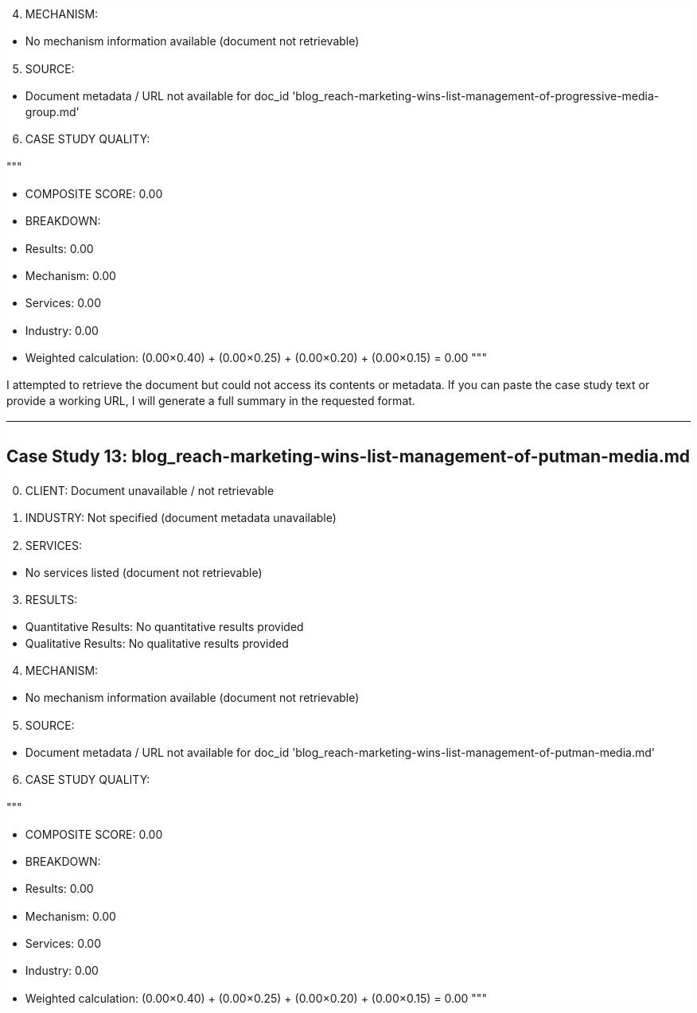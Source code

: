 4. MECHANISM:
- No mechanism information available (document not retrievable)

5. SOURCE:
- Document metadata / URL not available for doc_id 'blog_reach-marketing-wins-list-management-of-progressive-media-group.md'

6. CASE STUDY QUALITY:

"""
-  COMPOSITE SCORE: 0.00

-  BREAKDOWN: 
  - Results: 0.00
  - Mechanism: 0.00
  - Services: 0.00
  - Industry: 0.00
- Weighted calculation: (0.00×0.40) + (0.00×0.25) + (0.00×0.20) + (0.00×0.15) = 0.00
"""

I attempted to retrieve the document but could not access its contents or metadata. If you can paste the case study text or provide a working URL, I will generate a full summary in the requested format.

---

## Case Study 13: blog_reach-marketing-wins-list-management-of-putman-media.md

0. CLIENT: Document unavailable / not retrievable

1. INDUSTRY: Not specified (document metadata unavailable)

2. SERVICES:
- No services listed (document not retrievable)

3. RESULTS:
- Quantitative Results: No quantitative results provided
- Qualitative Results: No qualitative results provided

4. MECHANISM:
- No mechanism information available (document not retrievable)

5. SOURCE:
- Document metadata / URL not available for doc_id 'blog_reach-marketing-wins-list-management-of-putman-media.md'

6. CASE STUDY QUALITY:

"""
-  COMPOSITE SCORE: 0.00

-  BREAKDOWN: 
  - Results: 0.00
  - Mechanism: 0.00
  - Services: 0.00
  - Industry: 0.00
- Weighted calculation: (0.00×0.40) + (0.00×0.25) + (0.00×0.20) + (0.00×0.15) = 0.00
"""

